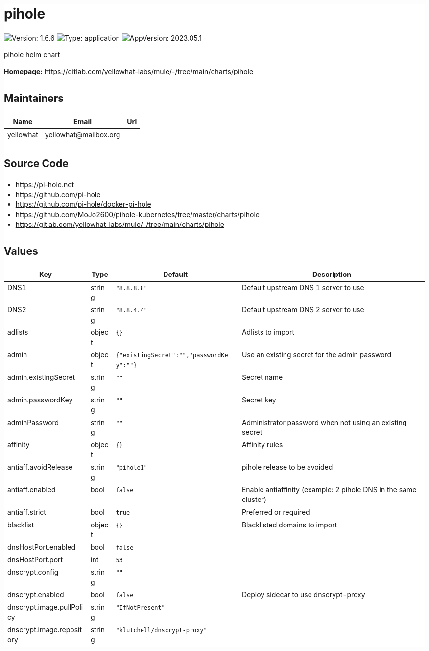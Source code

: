 # pihole




![Version: 1.6.6](https://img.shields.io/badge/Version-1.6.6-informational?style=flat-square) ![Type: application](https://img.shields.io/badge/Type-application-informational?style=flat-square) ![AppVersion: 2023.05.1](https://img.shields.io/badge/AppVersion-2023.05.1-informational?style=flat-square)




pihole helm chart

**Homepage:** <https://gitlab.com/yellowhat-labs/mule/-/tree/main/charts/pihole>

## Maintainers

| Name      | Email                   | Url |
|-----------|-------------------------|-----|
| yellowhat | <yellowhat@mailbox.org> |     |

## Source Code

* <https://pi-hole.net>
* <https://github.com/pi-hole>
* <https://github.com/pi-hole/docker-pi-hole>
* <https://github.com/MoJo2600/pihole-kubernetes/tree/master/charts/pihole>
* <https://gitlab.com/yellowhat-labs/mule/-/tree/main/charts/pihole>




## Values

| Key                                           | Type   | Default                                                | Description                                                                                       |
|-----------------------------------------------|--------|--------------------------------------------------------|---------------------------------------------------------------------------------------------------|
| DNS1                                          | string | `"8.8.8.8"`                                            | Default upstream DNS 1 server to use                                                              |
| DNS2                                          | string | `"8.8.4.4"`                                            | Default upstream DNS 2 server to use                                                              |
| adlists                                       | object | `{}`                                                   | Adlists to import                                                                                 |
| admin                                         | object | `{"existingSecret":"","passwordKey":""}`               | Use an existing secret for the admin password                                                     |
| admin.existingSecret                          | string | `""`                                                   | Secret name                                                                                       |
| admin.passwordKey                             | string | `""`                                                   | Secret key                                                                                        |
| adminPassword                                 | string | `""`                                                   | Administrator password when not using an existing secret                                          |
| affinity                                      | object | `{}`                                                   | Affinity rules                                                                                    |
| antiaff.avoidRelease                          | string | `"pihole1"`                                            | pihole release to be avoided                                                                      |
| antiaff.enabled                               | bool   | `false`                                                | Enable antiaffinity (example: 2 pihole DNS in the same cluster)                                   |
| antiaff.strict                                | bool   | `true`                                                 | Preferred or required                                                                             |
| blacklist                                     | object | `{}`                                                   | Blacklisted domains to import                                                                     |
| dnsHostPort.enabled                           | bool   | `false`                                                |                                                                                                   |
| dnsHostPort.port                              | int    | `53`                                                   |                                                                                                   |
| dnscrypt.config                               | string | `""`                                                   |                                                                                                   |
| dnscrypt.enabled                              | bool   | `false`                                                | Deploy sidecar to use dnscrypt-proxy                                                              |
| dnscrypt.image.pullPolicy                     | string | `"IfNotPresent"`                                       |                                                                                                   |
| dnscrypt.image.repository                     | string | `"klutchell/dnscrypt-proxy"`                           |                                                                                                   |